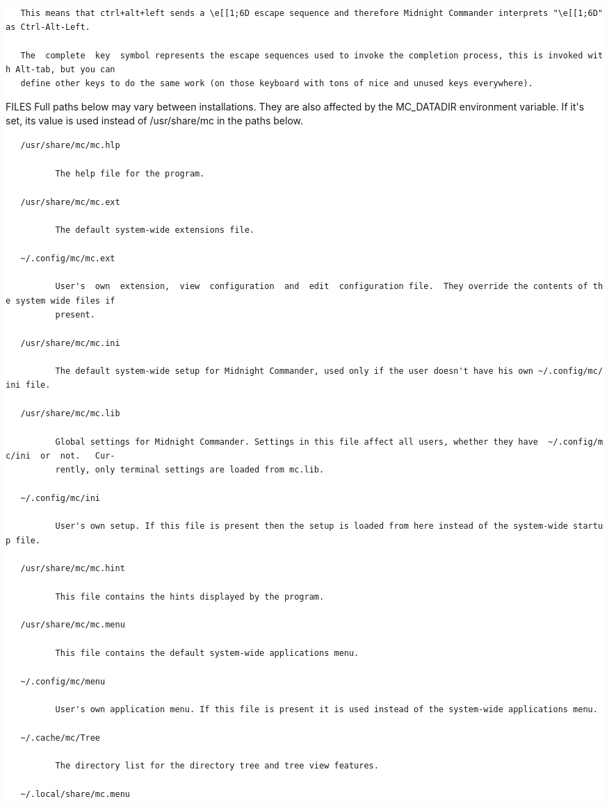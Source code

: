        This means that ctrl+alt+left sends a \e[[1;6D escape sequence and therefore Midnight Commander interprets "\e[[1;6D" as Ctrl-Alt-Left.

       The  complete  key  symbol represents the escape sequences used to invoke the completion process, this is invoked with Alt-tab, but you can
       define other keys to do the same work (on those keyboard with tons of nice and unused keys everywhere).

FILES
       Full paths below may vary between installations.  They are also affected by the MC_DATADIR environment variable. If it's set, its value  is
       used instead of /usr/share/mc in the paths below.

       /usr/share/mc/mc.hlp

              The help file for the program.

       /usr/share/mc/mc.ext

              The default system-wide extensions file.

       ~/.config/mc/mc.ext

              User's  own  extension,  view  configuration  and  edit  configuration file.  They override the contents of the system wide files if
              present.

       /usr/share/mc/mc.ini

              The default system-wide setup for Midnight Commander, used only if the user doesn't have his own ~/.config/mc/ini file.

       /usr/share/mc/mc.lib

              Global settings for Midnight Commander. Settings in this file affect all users, whether they have  ~/.config/mc/ini  or  not.   Cur‐
              rently, only terminal settings are loaded from mc.lib.

       ~/.config/mc/ini

              User's own setup. If this file is present then the setup is loaded from here instead of the system-wide startup file.

       /usr/share/mc/mc.hint

              This file contains the hints displayed by the program.

       /usr/share/mc/mc.menu

              This file contains the default system-wide applications menu.

       ~/.config/mc/menu

              User's own application menu. If this file is present it is used instead of the system-wide applications menu.

       ~/.cache/mc/Tree

              The directory list for the directory tree and tree view features.

       ~/.local/share/mc.menu

